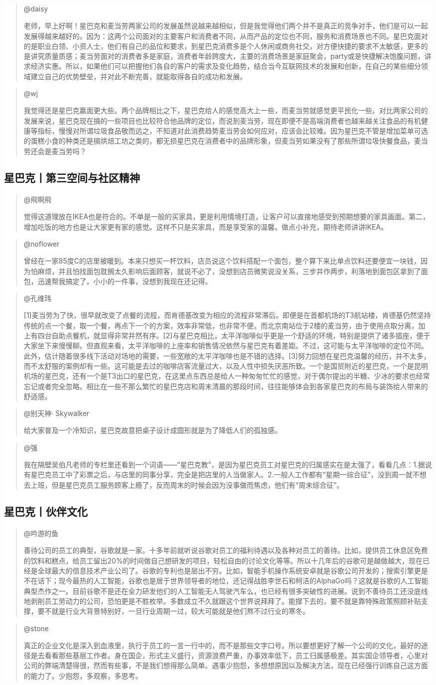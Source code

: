 > @daisy
> 
> 老师，早上好啊！星巴克和麦当劳两家公司的发展虽然说越来越相似，但是我觉得他们两个并不是真正的竞争对手，他们是可以一起发展得越来越好的。因为：这两个公司面对的主要客户和消费者不同，从而产品的定位也不同，服务和消费场景也不同。星巴克面对的是职业白领、小资人士，他们有自己的品位和要求，到星巴克消费多是个人休闲或商务社交，对方便快捷的要求不太敏感，更多的是讲究质量质感；麦当劳面对的消费者多是家庭，消费者年龄跨度大，主要的消费场景是家庭聚会，party或是快捷解决饱腹问题，讲求经济实惠。所以，如果他们可以把握他们各自的客户的需求及变化趋势，结合当今互联网技术的发展和创新，在自己的某些细分领域建立自己的优势壁垒，并对此不断完善，就能取得各自的成功和发展。

> @wj
> 
> 我觉得还是星巴克赢面更大些。两个品牌相比之下，星巴克给人的感觉高大上一些，而麦当劳就感觉更平民化一些。对比两家公司的发展来说，星巴克现在搞的一些项目也比较符合他品牌的定位，而说到麦当劳，现在即便不是高端消费者也越来越关注食品的有机健康等指标，慢慢对所谓垃圾食品敬而远之，不知道对此消费趋势麦当劳会如何应对，应该会比较难。因为星巴克不管是增加菜单可选的蛋糕小食的种类还是搞烘焙工坊之类的，都无损星巴克在消费者中的品牌形象，但麦当劳如果没有了那些所谓垃圾快餐食品，麦当劳还会是麦当劳吗？

## 星巴克丨第三空间与社区精神

> @飛啊飛
> 
> 觉得这道理放在IKEA也是符合的。不单是一般的买家具，更是利用情境打造，让客户可以直接地感受到预期想要的家具画面。第二，增加吃饭的地方也是让大家更有家的感觉。这样不只是买家具，而是享受家的温馨。做点小补充，期待老师讲讲IKEA。

> @noflower
> 
> 曾经在一家85度C的店里被暖到。本来只想买一杯饮料，店员说这个饮料搭配一个面包，整个算下来比单点饮料还要便宜一块钱，因为怕麻烦，并且怕找面包耽搁太久影响后面顾客，就说不必了，没想到店员微笑说没关系，三步并作两步，利落地到面包区拿到了面包，迅速帮我搞定了。小小的一件事，没想到我现在还记得。

> @孔维玮
> 
> [1]麦当劳为了快，很早就改变了点餐的流程，而肯德基改变为相应的流程非常滞后。即便是在首都机场的T3航站楼，肯德基仍然坚持传统的点一个餐，取一个餐，再点下一个的方案，效率非常低，也非常不便。而北京南站位于2楼的麦当劳，由于使用点取分离，加上有四台自助点餐机，就显得非常井然有序。[2]与星巴克相比，太平洋咖啡似乎更是一个舒适的环境，特别是提供了诸多插座，便于大家坐下来慢慢聊。但直观来看，太平洋咖啡的上座率和销售情况依然与星巴克有着差距。不过，这可能与太平洋咖啡的定位不同。此外，估计随着很多线下活动对场地的需要，一些宽敞的太平洋咖啡也是不错的选择。[3]努力回想在星巴克温馨的经历，并不太多，而不太舒服的案例却有一些。这可能是去过的咖啡店客流量过大，以及人性中损失厌恶所致。一个是国贸附近的星巴克，一个是昆明机场的星巴克，还有一个是T3出口的星巴克，在这里点东西总是给人一种匆匆忙忙的感觉，对于偶尔提出的半糖、少冰的要求也经常忘记或者完全忽略。相比在一些不那么繁忙的星巴克店和周末清晨的那段时间，往往能够体会到各家星巴克的布局与装饰给人带来的舒适感。

> @别天神· Skywalker
> 
> 给大家普及一个冷知识，星巴克故意把桌子设计成圆形就是为了降低人们的孤独感。

> @强
> 
> 我在隔壁吴伯凡老师的专栏里还看到一个词语——“星巴克教”，是因为星巴克员工对星巴克的归属感实在是太强了，看看几点：1.据说有星巴克员工中了彩票之后，与店里的同事分享，完全是把店里的人当做家人。2.一般人工作都有“星期一综合征”，没到周一就不想去上班，但是星巴克员工服务顾客上瘾了，反而周末的时候会因为没事做而焦虑，他们有“周末综合征”。

## 星巴克丨伙伴文化

> @吟游的鱼
> 
> 善待公司的员工的典型，谷歌就是一家。十多年前就听说谷歌对员工的福利待遇以及各种对员工的善待。比如，提供员工休息区免费的饮料和糕点，给员工留出20%的时间做自己想研发的项目，轻松自由的讨论文化等等。所以十几年后的谷歌可是越做越大，现在已经是全球最大的信息技术产业公司了。谷歌的专利也是层出不穷。比如，智能手机操作系统安卓就是谷歌公司开发的；搜索引擎更是不在话下；现今最热的人工智能，谷歌也是居于世界领导者的地位，还记得战胜李世石和柯洁的AlphaGo吗？这就是谷歌的人工智能典型杰作之一。目前谷歌不是还在全力研发他们的人工智能无人驾驶汽车么，也已经有很多突破性的进展。说到不善待员工还没底线地剥削员工劳动力的公司，恐怕更是不胜枚举。多数成立不久就跟这个世界说拜拜了。能撑下去的，要不就是靠特殊政策照顾补贴支撑，要不就是行业大背景特别好，一旦行业周期一过，较大可能就是他们熬不过行业的寒冬。

> @stone
> 
> 真正的企业文化是深入到血液里，执行于员工的一言一行中的，而不是那些文字口号。所以要想更好了解一个公司的文化，最好的途径是去看看那些基层工作者。身在国企，形式主义盛行，资源浪费严重，办事效率低下，员工归属感极差。其实国企领导者，心里对公司的弊端清楚得很，然而有些事，不是我们想得那么简单。遇事少抱怨，多想想原因以及解决方法，现在已经强行训练自己这方面的能力了。少抱怨，多观察，多思考。

